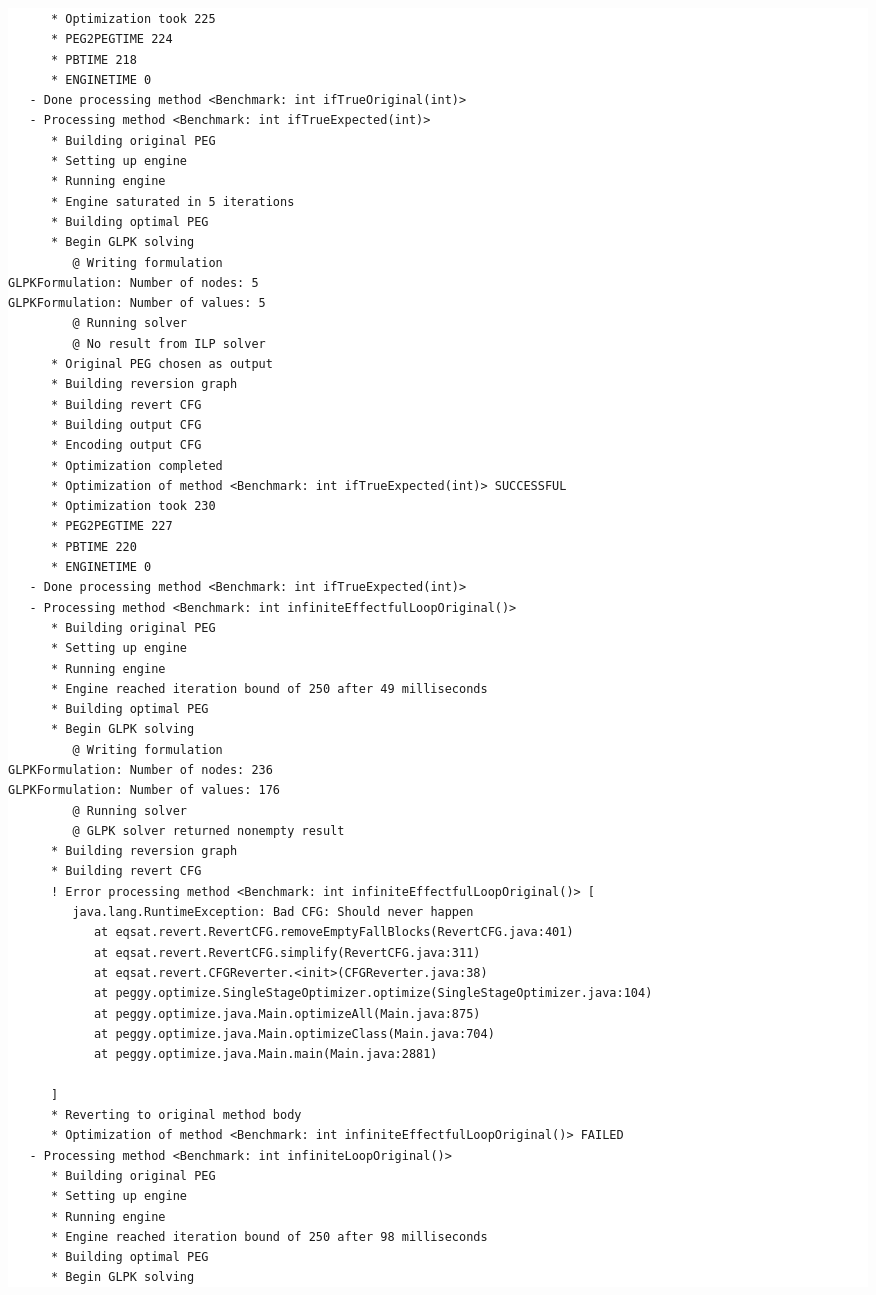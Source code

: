 ```
      * Optimization took 225
      * PEG2PEGTIME 224
      * PBTIME 218
      * ENGINETIME 0
   - Done processing method <Benchmark: int ifTrueOriginal(int)>
   - Processing method <Benchmark: int ifTrueExpected(int)>
      * Building original PEG
      * Setting up engine
      * Running engine
      * Engine saturated in 5 iterations
      * Building optimal PEG
      * Begin GLPK solving
         @ Writing formulation
GLPKFormulation: Number of nodes: 5
GLPKFormulation: Number of values: 5
         @ Running solver
         @ No result from ILP solver
      * Original PEG chosen as output
      * Building reversion graph
      * Building revert CFG
      * Building output CFG
      * Encoding output CFG
      * Optimization completed
      * Optimization of method <Benchmark: int ifTrueExpected(int)> SUCCESSFUL
      * Optimization took 230
      * PEG2PEGTIME 227
      * PBTIME 220
      * ENGINETIME 0
   - Done processing method <Benchmark: int ifTrueExpected(int)>
   - Processing method <Benchmark: int infiniteEffectfulLoopOriginal()>
      * Building original PEG
      * Setting up engine
      * Running engine
      * Engine reached iteration bound of 250 after 49 milliseconds
      * Building optimal PEG
      * Begin GLPK solving
         @ Writing formulation
GLPKFormulation: Number of nodes: 236
GLPKFormulation: Number of values: 176
         @ Running solver
         @ GLPK solver returned nonempty result
      * Building reversion graph
      * Building revert CFG
      ! Error processing method <Benchmark: int infiniteEffectfulLoopOriginal()> [
         java.lang.RuntimeException: Bad CFG: Should never happen
         	at eqsat.revert.RevertCFG.removeEmptyFallBlocks(RevertCFG.java:401)
         	at eqsat.revert.RevertCFG.simplify(RevertCFG.java:311)
         	at eqsat.revert.CFGReverter.<init>(CFGReverter.java:38)
         	at peggy.optimize.SingleStageOptimizer.optimize(SingleStageOptimizer.java:104)
         	at peggy.optimize.java.Main.optimizeAll(Main.java:875)
         	at peggy.optimize.java.Main.optimizeClass(Main.java:704)
         	at peggy.optimize.java.Main.main(Main.java:2881)
         
      ]
      * Reverting to original method body
      * Optimization of method <Benchmark: int infiniteEffectfulLoopOriginal()> FAILED
   - Processing method <Benchmark: int infiniteLoopOriginal()>
      * Building original PEG
      * Setting up engine
      * Running engine
      * Engine reached iteration bound of 250 after 98 milliseconds
      * Building optimal PEG
      * Begin GLPK solving
```